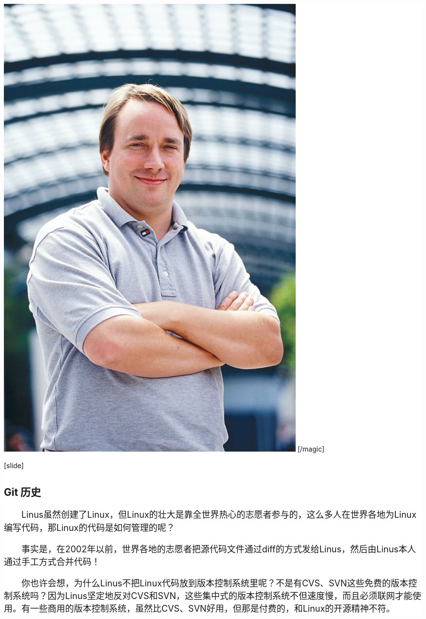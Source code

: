 ![](/images/git-author.jpg)
[/magic]


[slide]
## Git 历史
<div style="font-size:18px;text-align:left">
<p style="text-indent:2em;">
Linus虽然创建了Linux，但Linux的壮大是靠全世界热心的志愿者参与的，这么多人在世界各地为Linux编写代码，那Linux的代码是如何管理的呢？
</p>
<p style="text-indent:2em;">
事实是，在2002年以前，世界各地的志愿者把源代码文件通过diff的方式发给Linus，然后由Linus本人通过手工方式合并代码！  
</p>
<p style="text-indent:2em;">
你也许会想，为什么Linus不把Linux代码放到版本控制系统里呢？不是有CVS、SVN这些免费的版本控制系统吗？因为Linus坚定地反对CVS和SVN，这些集中式的版本控制系统不但速度慢，而且必须联网才能使用。有一些商用的版本控制系统，虽然比CVS、SVN好用，但那是付费的，和Linux的开源精神不符。
</p>